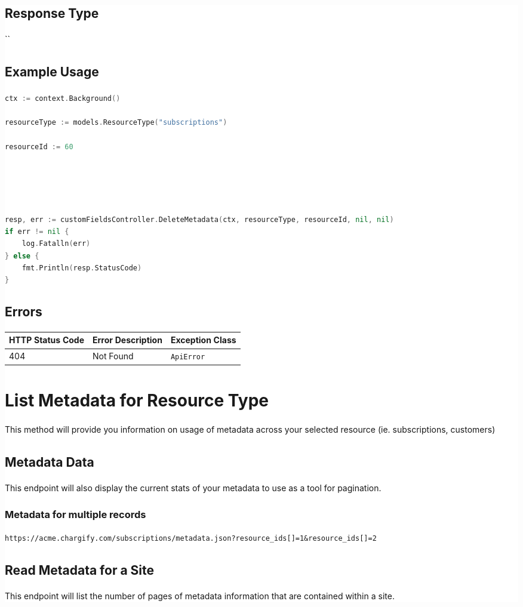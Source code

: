 ## Response Type

``

## Example Usage

```go
ctx := context.Background()

resourceType := models.ResourceType("subscriptions")

resourceId := 60





resp, err := customFieldsController.DeleteMetadata(ctx, resourceType, resourceId, nil, nil)
if err != nil {
    log.Fatalln(err)
} else {
    fmt.Println(resp.StatusCode)
}
```

## Errors

| HTTP Status Code | Error Description | Exception Class |
|  --- | --- | --- |
| 404 | Not Found | `ApiError` |


# List Metadata for Resource Type

This method will provide you information on usage of metadata across your selected resource (ie. subscriptions, customers)

## Metadata Data

This endpoint will also display the current stats of your metadata to use as a tool for pagination.

### Metadata for multiple records

`https://acme.chargify.com/subscriptions/metadata.json?resource_ids[]=1&resource_ids[]=2`

## Read Metadata for a Site

This endpoint will list the number of pages of metadata information that are contained within a site.
